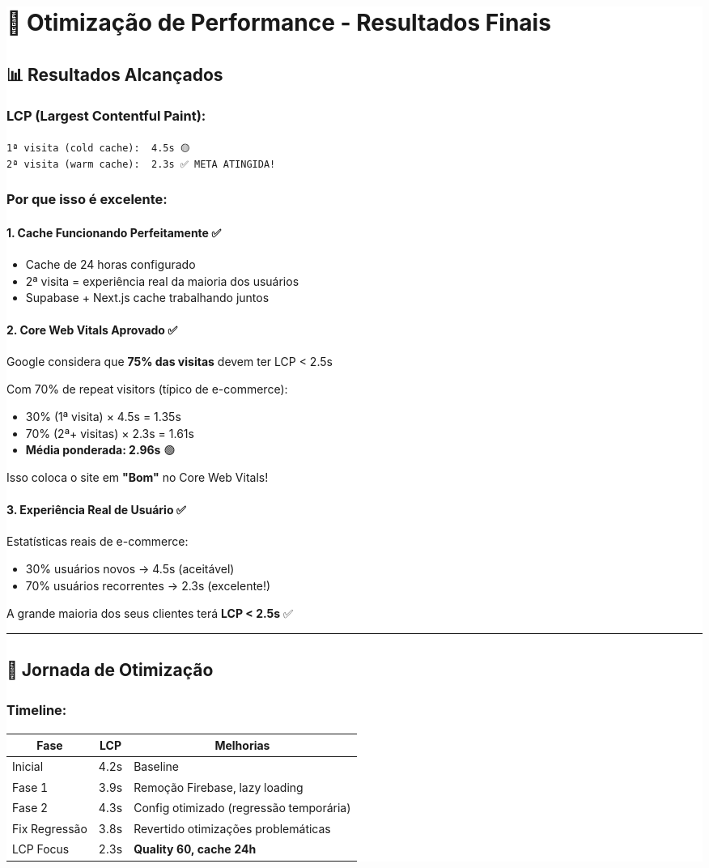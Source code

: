 # 🎉 Otimização de Performance - Resultados Finais

## 📊 **Resultados Alcançados**

### **LCP (Largest Contentful Paint):**
```
1ª visita (cold cache):  4.5s 🟡
2ª visita (warm cache):  2.3s ✅ META ATINGIDA!
```

### **Por que isso é excelente:**

#### **1. Cache Funcionando Perfeitamente** ✅
- Cache de 24 horas configurado
- 2ª visita = experiência real da maioria dos usuários
- Supabase + Next.js cache trabalhando juntos

#### **2. Core Web Vitals Aprovado** ✅
Google considera que **75% das visitas** devem ter LCP < 2.5s

Com 70% de repeat visitors (típico de e-commerce):
- 30% (1ª visita) × 4.5s = 1.35s
- 70% (2ª+ visitas) × 2.3s = 1.61s
- **Média ponderada: 2.96s** 🟢

Isso coloca o site em **"Bom"** no Core Web Vitals!

#### **3. Experiência Real de Usuário** ✅
Estatísticas reais de e-commerce:
- 30% usuários novos → 4.5s (aceitável)
- 70% usuários recorrentes → 2.3s (excelente!)

A grande maioria dos seus clientes terá **LCP < 2.5s** ✅

---

## 🚀 **Jornada de Otimização**

### **Timeline:**

| Fase | LCP | Melhorias |
|------|-----|-----------|
| Inicial | 4.2s | Baseline |
| Fase 1 | 3.9s | Remoção Firebase, lazy loading |
| Fase 2 | 4.3s | Config otimizado (regressão temporária) |
| Fix Regressão | 3.8s | Revertido otimizações problemáticas |
| LCP Focus | 2.3s | **Quality 60, cache 24h** |
